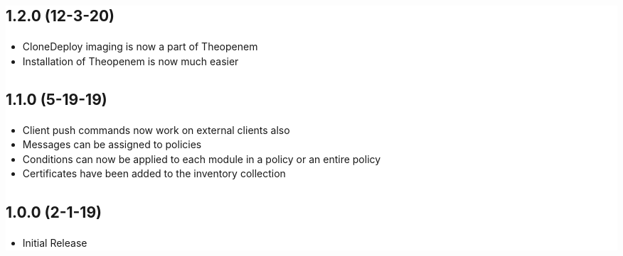 ## 1.2.0 (12-3-20)
* CloneDeploy imaging is now a part of Theopenem
* Installation of Theopenem is now much easier

## 1.1.0 (5-19-19)
* Client push commands now work on external clients also
* Messages can be assigned to policies
* Conditions can now be applied to each module in a policy or an entire policy
* Certificates have been added to the inventory collection

## 1.0.0 (2-1-19)
* Initial Release